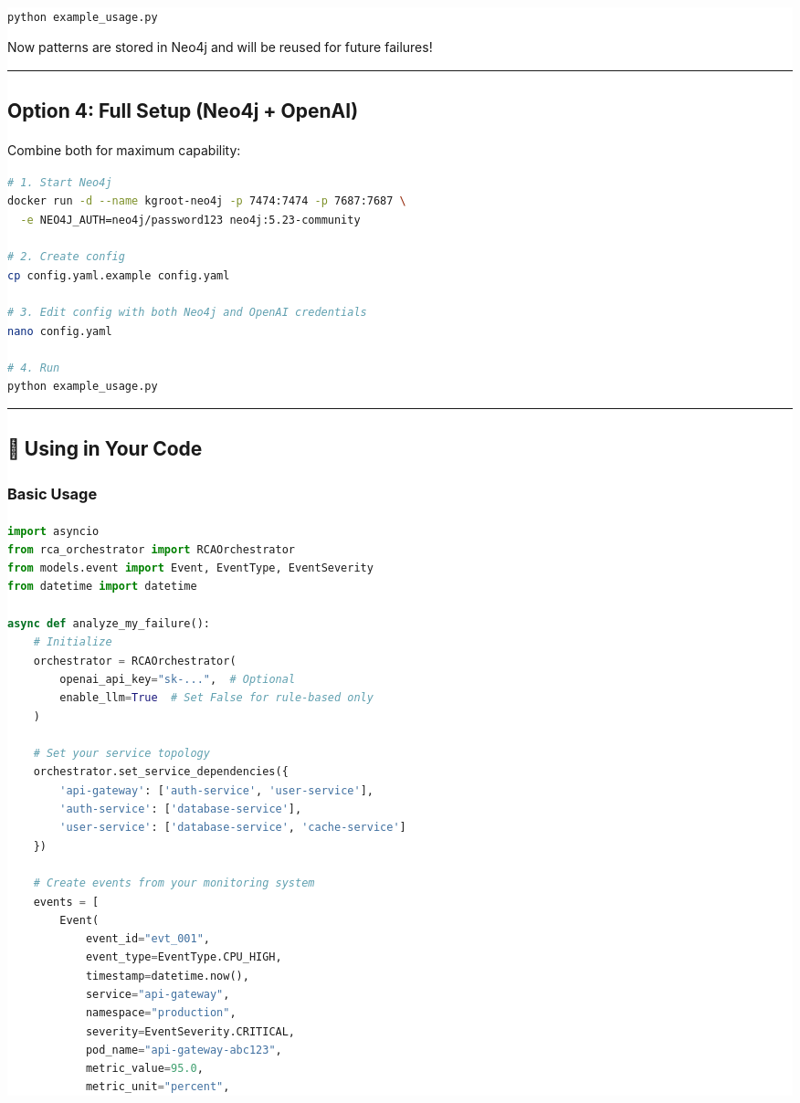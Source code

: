 ```bash
python example_usage.py
```

Now patterns are stored in Neo4j and will be reused for future failures!

---

## Option 4: Full Setup (Neo4j + OpenAI)

Combine both for maximum capability:

```bash
# 1. Start Neo4j
docker run -d --name kgroot-neo4j -p 7474:7474 -p 7687:7687 \
  -e NEO4J_AUTH=neo4j/password123 neo4j:5.23-community

# 2. Create config
cp config.yaml.example config.yaml

# 3. Edit config with both Neo4j and OpenAI credentials
nano config.yaml

# 4. Run
python example_usage.py
```

---

## 🎯 Using in Your Code

### Basic Usage

```python
import asyncio
from rca_orchestrator import RCAOrchestrator
from models.event import Event, EventType, EventSeverity
from datetime import datetime

async def analyze_my_failure():
    # Initialize
    orchestrator = RCAOrchestrator(
        openai_api_key="sk-...",  # Optional
        enable_llm=True  # Set False for rule-based only
    )

    # Set your service topology
    orchestrator.set_service_dependencies({
        'api-gateway': ['auth-service', 'user-service'],
        'auth-service': ['database-service'],
        'user-service': ['database-service', 'cache-service']
    })

    # Create events from your monitoring system
    events = [
        Event(
            event_id="evt_001",
            event_type=EventType.CPU_HIGH,
            timestamp=datetime.now(),
            service="api-gateway",
            namespace="production",
            severity=EventSeverity.CRITICAL,
            pod_name="api-gateway-abc123",
            metric_value=95.0,
            metric_unit="percent",
```